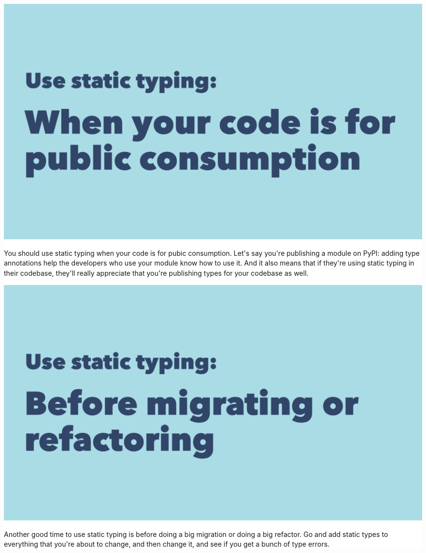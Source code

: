   <tr><td><a href="#115"><img id="115" class="slide" src="/assets/images/static_typing/115.png"></a></td><td>
    <p>
      You should use static typing when your code is for pubic consumption.
      Let's say you're publishing a module on PyPI: adding type annotations help the developers who use your module know how to use it.
      And it also means that if they're using static typing in their codebase, they'll really appreciate that you're publishing types for your codebase as well.
    </p>
  </td></tr>
  <tr><td><a href="#116"><img id="116" class="slide" src="/assets/images/static_typing/116.png"></a></td><td>
    <p>
      Another good time to use static typing is before doing a big migration or doing a big refactor.
      Go and add static types to everything that you're about to change, and then change it, and see if you get a bunch of type errors.